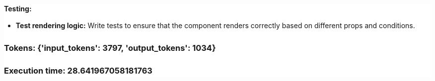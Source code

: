 **Testing:**

*   **Test rendering logic:** Write tests to ensure that the component renders correctly based on different props and conditions. 


### Tokens: {'input_tokens': 3797, 'output_tokens': 1034}
### Execution time: 28.641967058181763
